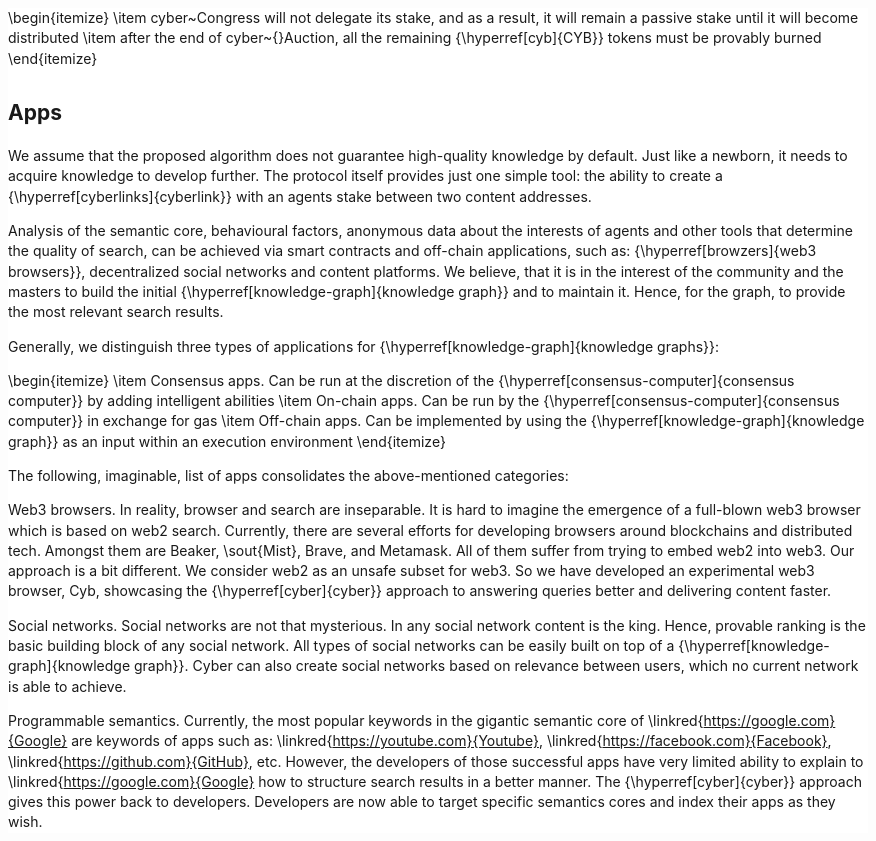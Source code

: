 \begin{itemize}
\item cyber\~Congress will not delegate its stake, and as a result, it will remain a passive stake until it will become distributed
\item after the end of cyber\~{}Auction, all the remaining {\hyperref[cyb]{CYB}} tokens must be provably burned
\end{itemize}

## Apps

We assume that the proposed algorithm does not guarantee high-quality knowledge by default. Just like a newborn, it needs to acquire knowledge to develop further. The protocol itself provides just one simple tool: the ability to create a {\hyperref[cyberlinks]{cyberlink}} with an agents stake between two content addresses.

Analysis of the semantic core, behavioural factors, anonymous data about the interests of agents and other tools that determine the quality of search, can be achieved via smart contracts and off-chain applications, such as: {\hyperref[browzers]{web3 browsers}}, decentralized social networks and content platforms. We believe, that it is in the interest of the community and the masters to build the initial {\hyperref[knowledge-graph]{knowledge graph}} and to maintain it. Hence, for the graph, to provide the most relevant search results.

Generally, we distinguish three types of applications for {\hyperref[knowledge-graph]{knowledge graphs}}:

\begin{itemize}
\item Consensus apps. Can be run at the discretion of the {\hyperref[consensus-computer]{consensus computer}} by adding intelligent abilities
\item On-chain apps. Can be run by the {\hyperref[consensus-computer]{consensus computer}} in exchange for gas
\item Off-chain apps. Can be implemented by using the {\hyperref[knowledge-graph]{knowledge graph}} as an input within an execution environment
\end{itemize}

The following, imaginable, list of apps consolidates the above-mentioned categories:

Web3 browsers. In reality, browser and search are inseparable. It is hard to imagine the emergence of a full-blown web3 browser which is based on web2 search. Currently, there are several efforts for developing browsers around blockchains and distributed tech. Amongst them are Beaker, \sout{Mist}, Brave, and Metamask. All of them suffer from trying to embed web2 into web3. Our approach is a bit different. We consider web2 as an unsafe subset for web3. So we have developed an experimental web3 browser, Cyb, showcasing the {\hyperref[cyber]{cyber}} approach to answering queries better and delivering content faster.

Social networks. Social networks are not that mysterious. In any social network content is the king. Hence, provable ranking is the basic building block of any social network. All types of social networks can be easily built on top of a {\hyperref[knowledge-graph]{knowledge graph}}. Cyber can also create social networks based on relevance between users, which no current network is able to achieve.

Programmable semantics. Currently, the most popular keywords in the gigantic semantic core of \linkred{https://google.com}{Google} are keywords of apps such as: \linkred{https://youtube.com}{Youtube}, \linkred{https://facebook.com}{Facebook}, \linkred{https://github.com}{GitHub}, etc. However, the developers of those successful apps have very limited ability to explain to \linkred{https://google.com}{Google} how to structure search results in a better manner. The {\hyperref[cyber]{cyber}} approach gives this power back to developers. Developers are now able to target specific semantics cores and index their apps as they wish.
